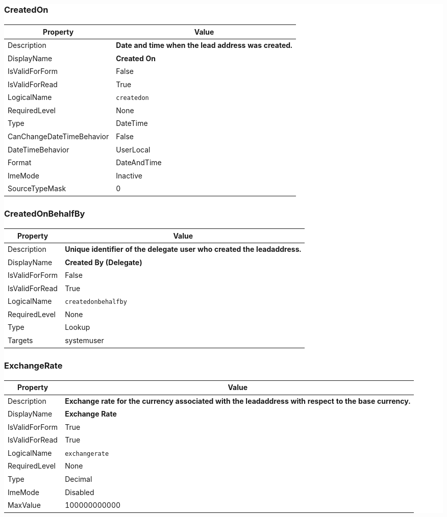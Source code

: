 ### <a name="BKMK_CreatedOn"></a> CreatedOn

|Property|Value|
|---|---|
|Description|**Date and time when the lead address was created.**|
|DisplayName|**Created On**|
|IsValidForForm|False|
|IsValidForRead|True|
|LogicalName|`createdon`|
|RequiredLevel|None|
|Type|DateTime|
|CanChangeDateTimeBehavior|False|
|DateTimeBehavior|UserLocal|
|Format|DateAndTime|
|ImeMode|Inactive|
|SourceTypeMask|0|

### <a name="BKMK_CreatedOnBehalfBy"></a> CreatedOnBehalfBy

|Property|Value|
|---|---|
|Description|**Unique identifier of the delegate user who created the leadaddress.**|
|DisplayName|**Created By (Delegate)**|
|IsValidForForm|False|
|IsValidForRead|True|
|LogicalName|`createdonbehalfby`|
|RequiredLevel|None|
|Type|Lookup|
|Targets|systemuser|

### <a name="BKMK_ExchangeRate"></a> ExchangeRate

|Property|Value|
|---|---|
|Description|**Exchange rate for the currency associated with the leadaddress with respect to the base currency.**|
|DisplayName|**Exchange Rate**|
|IsValidForForm|True|
|IsValidForRead|True|
|LogicalName|`exchangerate`|
|RequiredLevel|None|
|Type|Decimal|
|ImeMode|Disabled|
|MaxValue|100000000000|